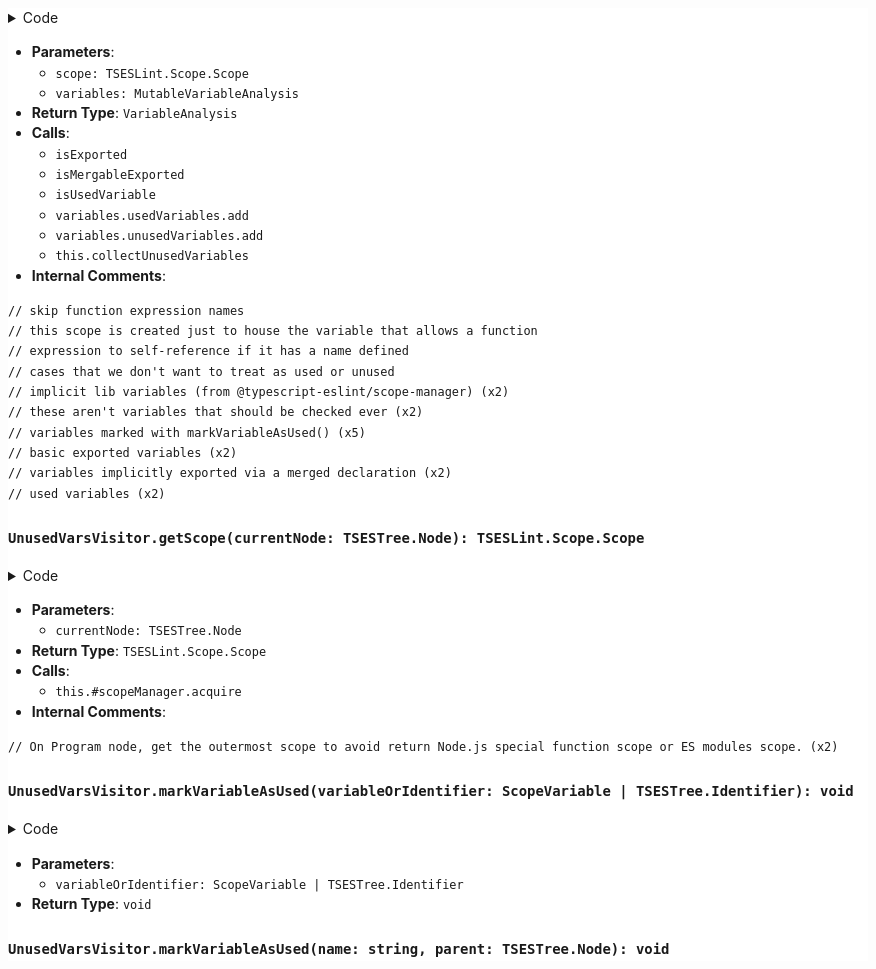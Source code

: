 <details><summary>Code</summary></details>

- **Parameters**:
  - `scope: TSESLint.Scope.Scope`
  - `variables: MutableVariableAnalysis`
- **Return Type**: `VariableAnalysis`
- **Calls**:
  - `isExported`
  - `isMergableExported`
  - `isUsedVariable`
  - `variables.usedVariables.add`
  - `variables.unusedVariables.add`
  - `this.collectUnusedVariables`
- **Internal Comments**:
```
// skip function expression names
// this scope is created just to house the variable that allows a function
// expression to self-reference if it has a name defined
// cases that we don't want to treat as used or unused
// implicit lib variables (from @typescript-eslint/scope-manager) (x2)
// these aren't variables that should be checked ever (x2)
// variables marked with markVariableAsUsed() (x5)
// basic exported variables (x2)
// variables implicitly exported via a merged declaration (x2)
// used variables (x2)
```

### `UnusedVarsVisitor.getScope(currentNode: TSESTree.Node): TSESLint.Scope.Scope`

<details><summary>Code</summary></details>

- **Parameters**:
  - `currentNode: TSESTree.Node`
- **Return Type**: `TSESLint.Scope.Scope`
- **Calls**:
  - `this.#scopeManager.acquire`
- **Internal Comments**:
```
// On Program node, get the outermost scope to avoid return Node.js special function scope or ES modules scope. (x2)
```

### `UnusedVarsVisitor.markVariableAsUsed(variableOrIdentifier: ScopeVariable | TSESTree.Identifier): void`

<details><summary>Code</summary></details>

- **Parameters**:
  - `variableOrIdentifier: ScopeVariable | TSESTree.Identifier`
- **Return Type**: `void`
### `UnusedVarsVisitor.markVariableAsUsed(name: string, parent: TSESTree.Node): void`
